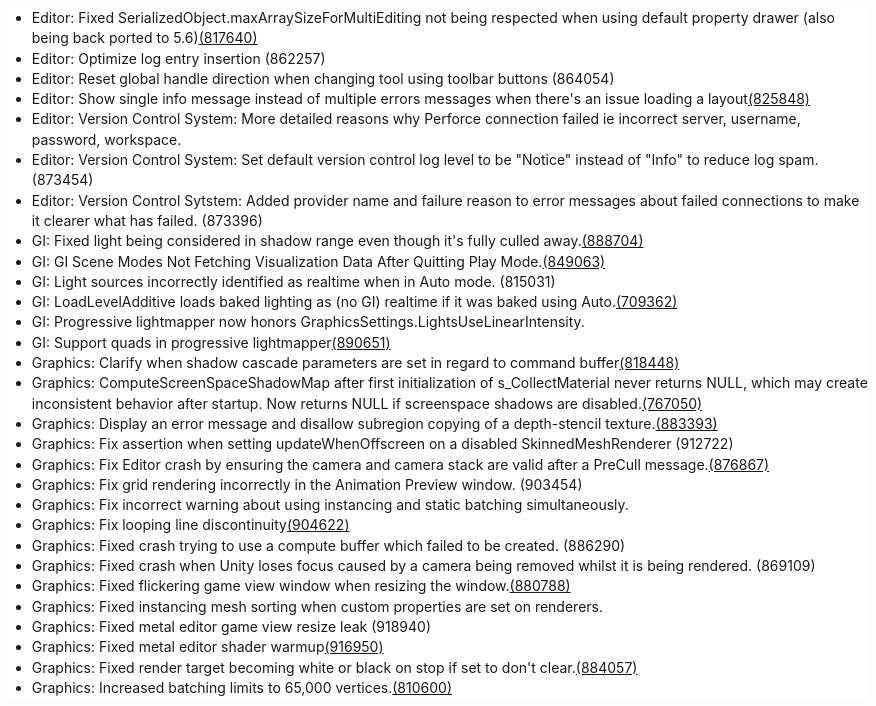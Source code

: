 -   Editor: Fixed SerializedObject.maxArraySizeForMultiEditing not being respected when using default property drawer (also being back ported to 5.6)[(817640)](https://issuetracker.unity3d.com/issues/arrays-that-have-more-than-64-elements-cant-be-inspected-when-multiselecting)
-   Editor: Optimize log entry insertion (862257)
-   Editor: Reset global handle direction when changing tool using toolbar buttons (864054)
-   Editor: Show single info message instead of multiple errors messages when there\'s an issue loading a layout[(825848)](https://issuetracker.unity3d.com/issues/windowlayout-errors-when-switching-between-projects)
-   Editor: Version Control System: More detailed reasons why Perforce connection failed ie incorrect server, username, password, workspace.
-   Editor: Version Control System: Set default version control log level to be \"Notice\" instead of \"Info\" to reduce log spam. (873454)
-   Editor: Version Control Sytstem: Added provider name and failure reason to error messages about failed connections to make it clearer what has failed. (873396)
-   GI: Fixed light being considered in shadow range even though it\'s fully culled away.[(888704)](https://issuetracker.unity3d.com/issues/crash-in-atomiclist-load-while-turning-off-occlusion-culling-with-high-shadow-distance)
-   GI: GI Scene Modes Not Fetching Visualization Data After Quitting Play Mode.[(849063)](https://issuetracker.unity3d.com/issues/gi-scene-modes-not-fetching-visualization-data-after-quitting-play-mode)
-   GI: Light sources incorrectly identified as realtime when in Auto mode. (815031)
-   GI: LoadLevelAdditive loads baked lighting as (no GI) realtime if it was baked using Auto.[(709362)](https://issuetracker.unity3d.com/issues/loadleveladditive-loadleveladditive-loads-baked-lighting-as-no-gi-realtime-if-it-was-baked-using-auto)
-   GI: Progressive lightmapper now honors GraphicsSettings.LightsUseLinearIntensity.
-   GI: Support quads in progressive lightmapper[(890651)](https://issuetracker.unity3d.com/issues/pvr-g-buffer-job-fails-when-keep-quads-option-is-enabled)
-   Graphics: Clarify when shadow cascade parameters are set in regard to command buffer[(818448)](https://issuetracker.unity3d.com/issues/incorrect-sceneview-and-gameview-cascaded-shadows-data-when-used-during-lightevent-dot-aftershadowmap)
-   Graphics: ComputeScreenSpaceShadowMap after first initialization of s_CollectMaterial never returns NULL, which may create inconsistent behavior after startup. Now returns NULL if screenspace shadows are disabled.[(767050)](https://issuetracker.unity3d.com/issues/in-graphicssettings-changing-internal-shaders-to-no-support-updated-only-after-restart)
-   Graphics: Display an error message and disallow subregion copying of a depth-stencil texture.[(883393)](https://issuetracker.unity3d.com/issues/some-overloads-of-graphics-dot-copytexture-do-not-work-with-depth-render-textures)
-   Graphics: Fix assertion when setting updateWhenOffscreen on a disabled SkinnedMeshRenderer (912722)
-   Graphics: Fix Editor crash by ensuring the camera and camera stack are valid after a PreCull message.[(876867)](https://issuetracker.unity3d.com/issues/editor-crashes-with-the-shadowtexturerenderer-script)
-   Graphics: Fix grid rendering incorrectly in the Animation Preview window. (903454)
-   Graphics: Fix incorrect warning about using instancing and static batching simultaneously.
-   Graphics: Fix looping line discontinuity[(904622)](https://issuetracker.unity3d.com/issues/line-renderers-corner-is-broken-if-they-are-conncted-in-a-loop)
-   Graphics: Fixed crash trying to use a compute buffer which failed to be created. (886290)
-   Graphics: Fixed crash when Unity loses focus caused by a camera being removed whilst it is being rendered. (869109)
-   Graphics: Fixed flickering game view window when resizing the window.[(880788)](https://issuetracker.unity3d.com/issues/the-view-in-the-game-window-flickers-when-the-window-is-resized-because-of-onpostrender-function)
-   Graphics: Fixed instancing mesh sorting when custom properties are set on renderers.
-   Graphics: Fixed metal editor game view resize leak (918940)
-   Graphics: Fixed metal editor shader warmup[(916950)](https://issuetracker.unity3d.com/issues/metal-project-does-not-open-on-second-launch-if-preloaded-shaders-are-used)
-   Graphics: Fixed render target becoming white or black on stop if set to don\'t clear.[(884057)](https://issuetracker.unity3d.com/issues/when-clear-flags-is-set-to-dont-clear-the-rendertexture-becomes-white-or-black-in-play-mode)
-   Graphics: Increased batching limits to 65,000 vertices.[(810600)](https://issuetracker.unity3d.com/issues/static-batching-less-than-the-mesh-vertices-limit)